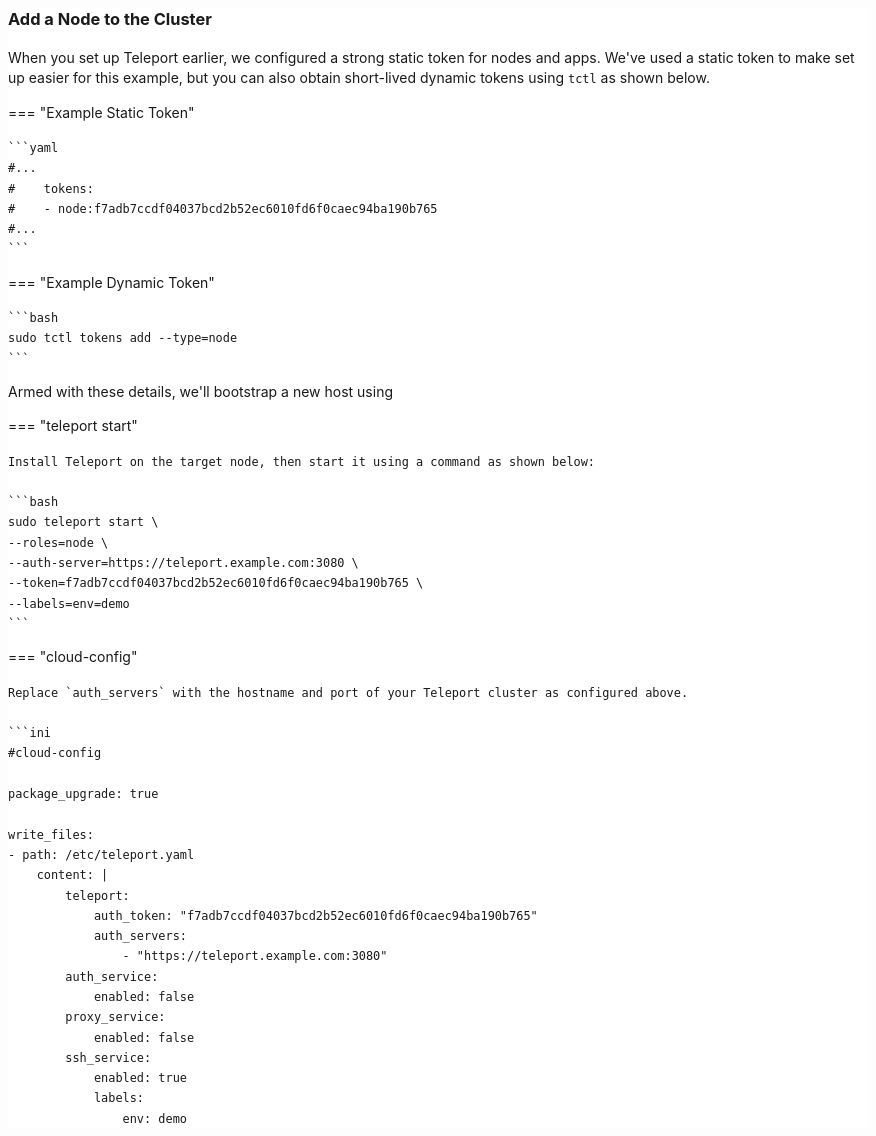 ### Add a Node to the Cluster

When you set up Teleport earlier, we configured a strong static token for nodes and apps.
We've used a static token to make set up easier for this example, but you can also
obtain short-lived dynamic tokens using `tctl` as shown below.

=== "Example Static Token"

    ```yaml
    #...
    #    tokens:
    #    - node:f7adb7ccdf04037bcd2b52ec6010fd6f0caec94ba190b765
    #...
    ```

=== "Example Dynamic Token"

    ```bash
    sudo tctl tokens add --type=node
    ```

Armed with these details, we'll bootstrap a new host using

=== "teleport start"

    Install Teleport on the target node, then start it using a command as shown below:

    ```bash
    sudo teleport start \
    --roles=node \
    --auth-server=https://teleport.example.com:3080 \
    --token=f7adb7ccdf04037bcd2b52ec6010fd6f0caec94ba190b765 \
    --labels=env=demo
    ```

=== "cloud-config"

    Replace `auth_servers` with the hostname and port of your Teleport cluster as configured above.

    ```ini
    #cloud-config

    package_upgrade: true

    write_files:
    - path: /etc/teleport.yaml
        content: |
            teleport:
                auth_token: "f7adb7ccdf04037bcd2b52ec6010fd6f0caec94ba190b765"
                auth_servers:
                    - "https://teleport.example.com:3080"
            auth_service:
                enabled: false
            proxy_service:
                enabled: false
            ssh_service:
                enabled: true
                labels:
                    env: demo
